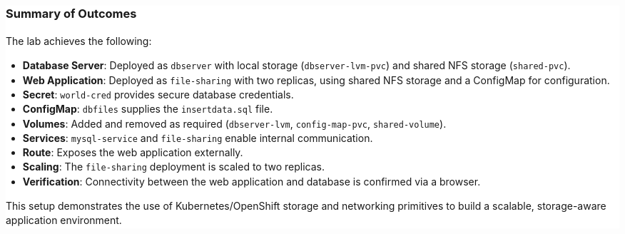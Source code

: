 
### Summary of Outcomes
The lab achieves the following:
- **Database Server**: Deployed as `dbserver` with local storage (`dbserver-lvm-pvc`) and shared NFS storage (`shared-pvc`).
- **Web Application**: Deployed as `file-sharing` with two replicas, using shared NFS storage and a ConfigMap for configuration.
- **Secret**: `world-cred` provides secure database credentials.
- **ConfigMap**: `dbfiles` supplies the `insertdata.sql` file.
- **Volumes**: Added and removed as required (`dbserver-lvm`, `config-map-pvc`, `shared-volume`).
- **Services**: `mysql-service` and `file-sharing` enable internal communication.
- **Route**: Exposes the web application externally.
- **Scaling**: The `file-sharing` deployment is scaled to two replicas.
- **Verification**: Connectivity between the web application and database is confirmed via a browser.

This setup demonstrates the use of Kubernetes/OpenShift storage and networking primitives to build a scalable, storage-aware application environment.
